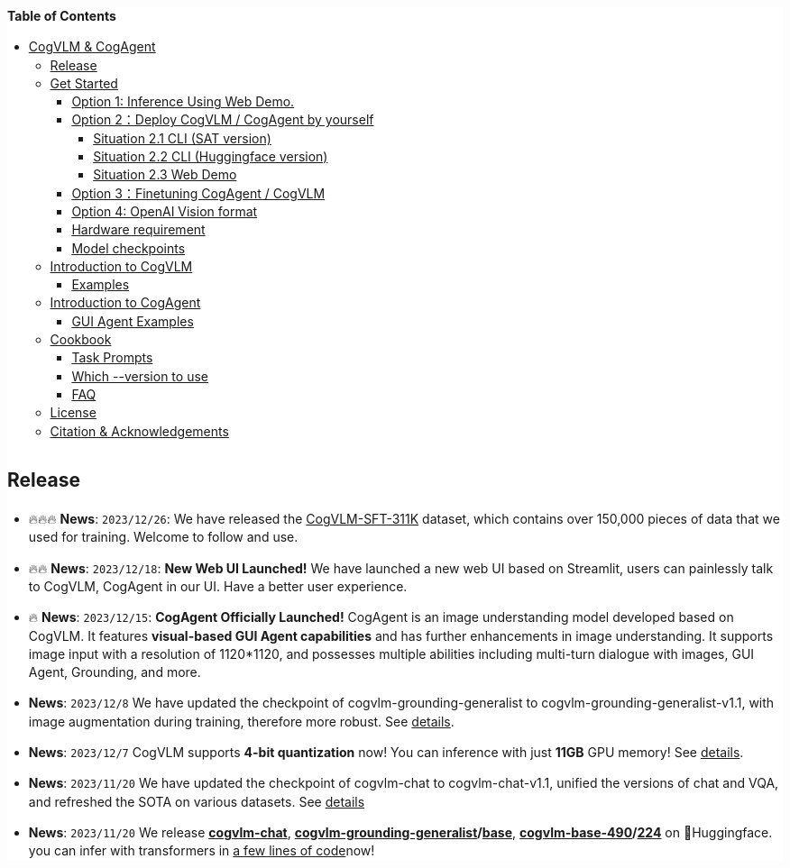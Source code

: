 
**Table of Contents**

- [CogVLM \& CogAgent](#cogvlm--cogagent)
    - [Release](#release)
    - [Get Started](#get-started)
        - [Option 1: Inference Using Web Demo.](#option-1-inference-using-web-demo)
        - [Option 2：Deploy CogVLM / CogAgent by yourself](#option-2deploy-cogvlm--cogagent-by-yourself)
            - [Situation 2.1 CLI (SAT version)](#situation-21-cli-sat-version)
            - [Situation 2.2 CLI (Huggingface version)](#situation-22-cli-huggingface-version)
            - [Situation 2.3 Web Demo](#situation-23-web-demo)
        - [Option 3：Finetuning CogAgent / CogVLM](#option-3finetuning-cogagent--cogvlm)
        - [Option 4: OpenAI Vision format](#option-4-openai-vision-format)
        - [Hardware requirement](#hardware-requirement)
        - [Model checkpoints](#model-checkpoints)
    - [Introduction to CogVLM](#introduction-to-cogvlm)
        - [Examples](#examples)
    - [Introduction to CogAgent](#introduction-to-cogagent)
        - [GUI Agent Examples](#gui-agent-examples)
    - [Cookbook](#cookbook)
        - [Task Prompts](#task-prompts)
        - [Which --version to use](#which---version-to-use)
        - [FAQ](#faq)
    - [License](#license)
    - [Citation \& Acknowledgements](#citation--acknowledgements)

## Release
- 🔥🔥🔥  **News**: ```2023/12/26```: We have released the [CogVLM-SFT-311K](dataset.md) dataset, which contains over 150,000 pieces of data that we used for training. Welcome to follow and use.
- 🔥🔥 **News**: ```2023/12/18```: **New Web UI Launched!** We have launched a new web UI based on Streamlit, users can painlessly talk to CogVLM, CogAgent in our UI. Have a better user experience.
- 🔥 **News**: ```2023/12/15```: **CogAgent Officially Launched!** CogAgent is an image understanding model developed
  based on CogVLM. It features **visual-based GUI Agent capabilities** and has further enhancements in image
  understanding. It supports image input with a resolution of 1120*1120, and possesses multiple abilities including
  multi-turn dialogue with images, GUI Agent, Grounding, and more.

- **News**: ```2023/12/8``` We have updated the checkpoint of cogvlm-grounding-generalist to
  cogvlm-grounding-generalist-v1.1, with image augmentation during training, therefore more robust.
  See [details](#introduction-to-cogvlm).

- **News**: ```2023/12/7``` CogVLM supports **4-bit quantization** now! You can inference with just **11GB** GPU memory!
  See [details](#CLI).

- **News**: ```2023/11/20``` We have updated the checkpoint of cogvlm-chat to cogvlm-chat-v1.1, unified the versions of
  chat and VQA, and refreshed the SOTA on various datasets. See [details](#introduction-to-cogvlm)

- **News**: ```2023/11/20``` We release **[cogvlm-chat](https://huggingface.co/THUDM/cogvlm-chat-hf)**, **[cogvlm-grounding-generalist](https://huggingface.co/THUDM/cogvlm-grounding-generalist-hf)/[base](https://huggingface.co/THUDM/cogvlm-grounding-base-hf)**, **[cogvlm-base-490](https://huggingface.co/THUDM/cogvlm-base-490-hf)/[224](https://huggingface.co/THUDM/cogvlm-base-224-hf)** on 🤗Huggingface. you can infer with transformers in [a few lines of code](#situation-22-cli-huggingface-version)now!
